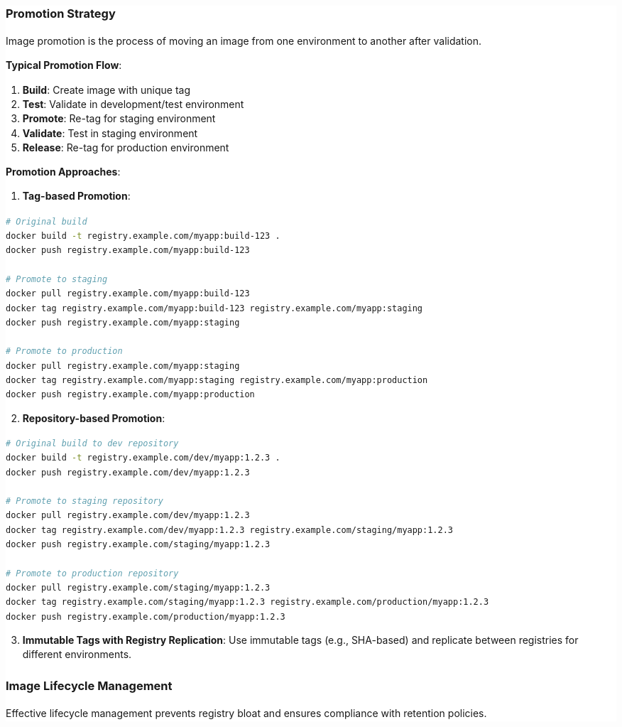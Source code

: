 ### Promotion Strategy

Image promotion is the process of moving an image from one environment to another after validation.

**Typical Promotion Flow**:
1. **Build**: Create image with unique tag
2. **Test**: Validate in development/test environment
3. **Promote**: Re-tag for staging environment
4. **Validate**: Test in staging environment
5. **Release**: Re-tag for production environment

**Promotion Approaches**:

1. **Tag-based Promotion**:
```bash
# Original build
docker build -t registry.example.com/myapp:build-123 .
docker push registry.example.com/myapp:build-123

# Promote to staging
docker pull registry.example.com/myapp:build-123
docker tag registry.example.com/myapp:build-123 registry.example.com/myapp:staging
docker push registry.example.com/myapp:staging

# Promote to production
docker pull registry.example.com/myapp:staging
docker tag registry.example.com/myapp:staging registry.example.com/myapp:production
docker push registry.example.com/myapp:production
```

2. **Repository-based Promotion**:
```bash
# Original build to dev repository
docker build -t registry.example.com/dev/myapp:1.2.3 .
docker push registry.example.com/dev/myapp:1.2.3

# Promote to staging repository
docker pull registry.example.com/dev/myapp:1.2.3
docker tag registry.example.com/dev/myapp:1.2.3 registry.example.com/staging/myapp:1.2.3
docker push registry.example.com/staging/myapp:1.2.3

# Promote to production repository
docker pull registry.example.com/staging/myapp:1.2.3
docker tag registry.example.com/staging/myapp:1.2.3 registry.example.com/production/myapp:1.2.3
docker push registry.example.com/production/myapp:1.2.3
```

3. **Immutable Tags with Registry Replication**:
Use immutable tags (e.g., SHA-based) and replicate between registries for different environments.

### Image Lifecycle Management

Effective lifecycle management prevents registry bloat and ensures compliance with retention policies.
